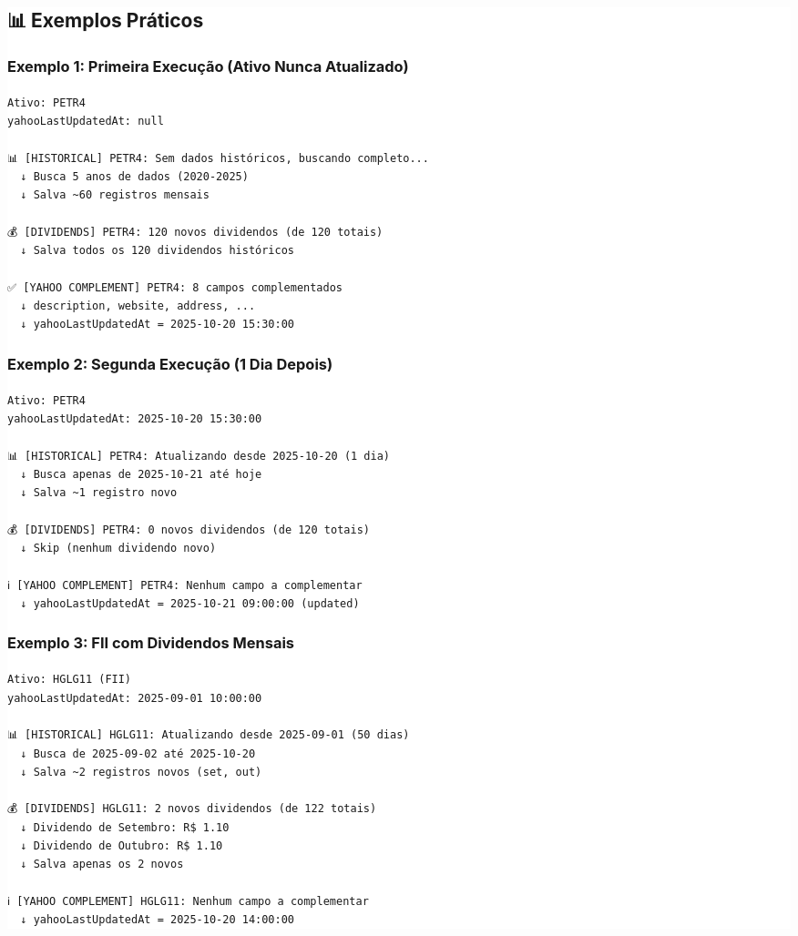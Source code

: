 ## 📊 Exemplos Práticos

### Exemplo 1: Primeira Execução (Ativo Nunca Atualizado)

```
Ativo: PETR4
yahooLastUpdatedAt: null

📊 [HISTORICAL] PETR4: Sem dados históricos, buscando completo...
  ↓ Busca 5 anos de dados (2020-2025)
  ↓ Salva ~60 registros mensais
  
💰 [DIVIDENDS] PETR4: 120 novos dividendos (de 120 totais)
  ↓ Salva todos os 120 dividendos históricos
  
✅ [YAHOO COMPLEMENT] PETR4: 8 campos complementados
  ↓ description, website, address, ...
  ↓ yahooLastUpdatedAt = 2025-10-20 15:30:00
```

### Exemplo 2: Segunda Execução (1 Dia Depois)

```
Ativo: PETR4
yahooLastUpdatedAt: 2025-10-20 15:30:00

📊 [HISTORICAL] PETR4: Atualizando desde 2025-10-20 (1 dia)
  ↓ Busca apenas de 2025-10-21 até hoje
  ↓ Salva ~1 registro novo
  
💰 [DIVIDENDS] PETR4: 0 novos dividendos (de 120 totais)
  ↓ Skip (nenhum dividendo novo)
  
ℹ️ [YAHOO COMPLEMENT] PETR4: Nenhum campo a complementar
  ↓ yahooLastUpdatedAt = 2025-10-21 09:00:00 (updated)
```

### Exemplo 3: FII com Dividendos Mensais

```
Ativo: HGLG11 (FII)
yahooLastUpdatedAt: 2025-09-01 10:00:00

📊 [HISTORICAL] HGLG11: Atualizando desde 2025-09-01 (50 dias)
  ↓ Busca de 2025-09-02 até 2025-10-20
  ↓ Salva ~2 registros novos (set, out)
  
💰 [DIVIDENDS] HGLG11: 2 novos dividendos (de 122 totais)
  ↓ Dividendo de Setembro: R$ 1.10
  ↓ Dividendo de Outubro: R$ 1.10
  ↓ Salva apenas os 2 novos
  
ℹ️ [YAHOO COMPLEMENT] HGLG11: Nenhum campo a complementar
  ↓ yahooLastUpdatedAt = 2025-10-20 14:00:00
```
